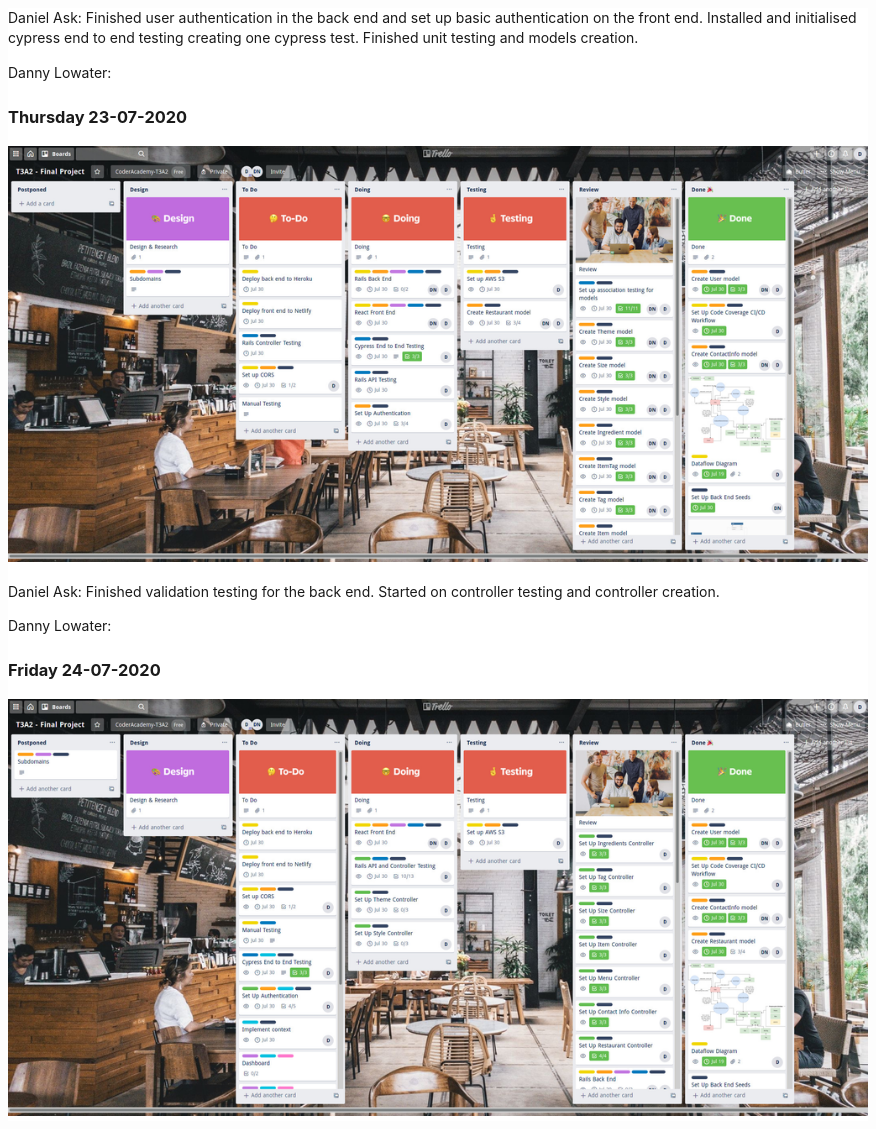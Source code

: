 Daniel Ask: Finished user authentication in the back end and set up basic authentication on the front end. Installed and initialised cypress end to end testing creating one cypress test. Finished unit testing and models creation.

Danny Lowater:

### Thursday 23-07-2020

![Day 10 Trello](./resources/trello/Screenshot_2020-07-23%20T3A2%20-%20Final%20Project%20Trello.jpg)

Daniel Ask: Finished validation testing for the back end. Started on controller testing and controller creation.

Danny Lowater:

### Friday 24-07-2020

![Day 11 Trello](./resources/trello/Screenshot_2020-07-24%20T3A2%20-%20Final%20Project%20Trello.jpg)
